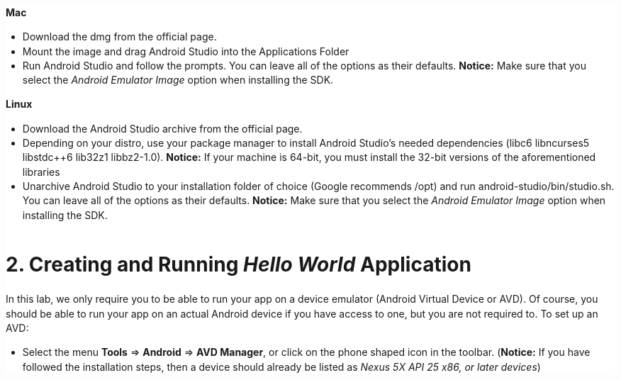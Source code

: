 

<strong>Mac</strong>




<ul>

 <li>Download the dmg from the official page.</li>

 <li>Mount the image and drag Android Studio into the Applications Folder</li>

 <li>Run Android Studio and follow the prompts. You can leave all of the options as their defaults. <strong>Notice:</strong> Make sure that you select the <em>Android Emulator Image</em> option when installing the SDK.</li>

</ul>




<strong>Linux</strong>




<ul>

 <li>Download the Android Studio archive from the official page.</li>

 <li>Depending on your distro, use your package manager to install Android Studio’s needed dependencies (libc6 libncurses5 libstdc++6 lib32z1 libbz2-1.0). <strong>Notice:</strong> If your machine is 64-bit, you must install the 32-bit versions of the aforementioned libraries</li>

 <li>Unarchive Android Studio to your installation folder of choice (Google recommends /opt) and run android-studio/bin/studio.sh. You can leave all of the options as their defaults. <strong>Notice:</strong> Make sure that you select the <em>Android Emulator Image</em> option when installing the SDK.</li>

</ul>




<h1>2.    Creating and Running <em>Hello World</em> Application</h1>




In this lab, we only require you to be able to run your app on a device emulator (Android Virtual Device or AVD). Of course, you should be able to run your app on an actual Android device if you have access to one, but you are not required to. To set up an AVD:

<ul>

 <li>Select the menu <strong>Tools</strong> =&gt; <strong>Android</strong> =&gt; <strong>AVD Manager</strong>, or click on the phone shaped icon in the toolbar. (<strong>Notice:</strong> If you have followed the installation steps, then a device should already be listed as <em>Nexus 5X API 25 x86, or later devices</em>)</li>

</ul>






